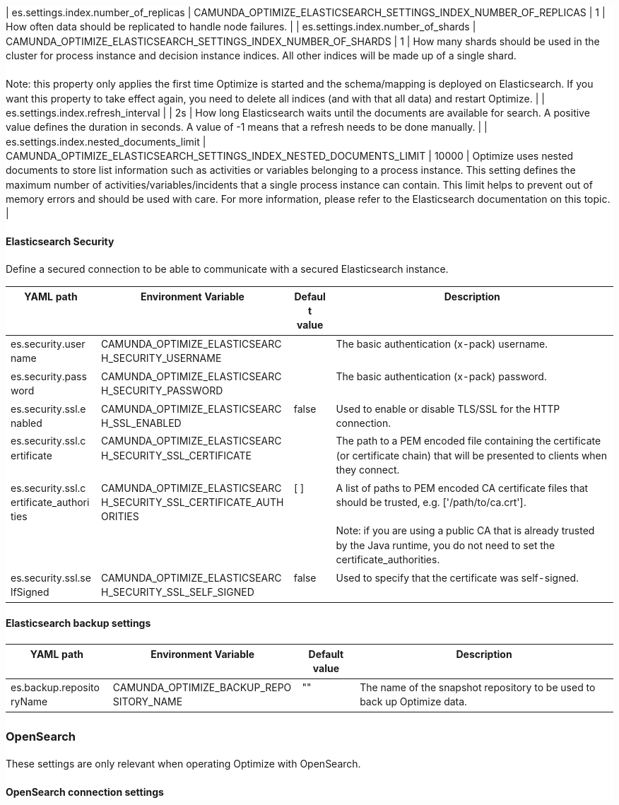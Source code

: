 | es.settings.index.number_of_replicas     | CAMUNDA_OPTIMIZE_ELASTICSEARCH_SETTINGS_INDEX_NUMBER_OF_REPLICAS     | 1             | How often data should be replicated to handle node failures.                                                                                                                                                                                                                                                                                                                                                              |
| es.settings.index.number_of_shards       | CAMUNDA_OPTIMIZE_ELASTICSEARCH_SETTINGS_INDEX_NUMBER_OF_SHARDS       | 1             | How many shards should be used in the cluster for process instance and decision instance indices. All other indices will be made up of a single shard. <br /><br />Note: this property only applies the first time Optimize is started and the schema/mapping is deployed on Elasticsearch. If you want this property to take effect again, you need to delete all indices (and with that all data) and restart Optimize. |
| es.settings.index.refresh_interval       |                                                                      | 2s            | How long Elasticsearch waits until the documents are available for search. A positive value defines the duration in seconds. A value of -1 means that a refresh needs to be done manually.                                                                                                                                                                                                                                |
| es.settings.index.nested_documents_limit | CAMUNDA_OPTIMIZE_ELASTICSEARCH_SETTINGS_INDEX_NESTED_DOCUMENTS_LIMIT | 10000         | Optimize uses nested documents to store list information such as activities or variables belonging to a process instance. This setting defines the maximum number of activities/variables/incidents that a single process instance can contain. This limit helps to prevent out of memory errors and should be used with care. For more information, please refer to the Elasticsearch documentation on this topic.       |

#### Elasticsearch Security

Define a secured connection to be able to communicate with a secured Elasticsearch instance.

| YAML path                               | Environment Variable                                                | Default value | Description                                                                                                                                                                                                                                           |
| --------------------------------------- | ------------------------------------------------------------------- | ------------- | ----------------------------------------------------------------------------------------------------------------------------------------------------------------------------------------------------------------------------------------------------- |
| es.security.username                    | CAMUNDA_OPTIMIZE_ELASTICSEARCH_SECURITY_USERNAME                    |               | The basic authentication (x-pack) username.                                                                                                                                                                                                           |
| es.security.password                    | CAMUNDA_OPTIMIZE_ELASTICSEARCH_SECURITY_PASSWORD                    |               | The basic authentication (x-pack) password.                                                                                                                                                                                                           |
| es.security.ssl.enabled                 | CAMUNDA_OPTIMIZE_ELASTICSEARCH_SSL_ENABLED                          | false         | Used to enable or disable TLS/SSL for the HTTP connection.                                                                                                                                                                                            |
| es.security.ssl.certificate             | CAMUNDA_OPTIMIZE_ELASTICSEARCH_SECURITY_SSL_CERTIFICATE             |               | The path to a PEM encoded file containing the certificate (or certificate chain) that will be presented to clients when they connect.                                                                                                                 |
| es.security.ssl.certificate_authorities | CAMUNDA_OPTIMIZE_ELASTICSEARCH_SECURITY_SSL_CERTIFICATE_AUTHORITIES | [ ]           | A list of paths to PEM encoded CA certificate files that should be trusted, e.g. ['/path/to/ca.crt']. <br /><br />Note: if you are using a public CA that is already trusted by the Java runtime, you do not need to set the certificate_authorities. |
| es.security.ssl.selfSigned              | CAMUNDA_OPTIMIZE_ELASTICSEARCH_SECURITY_SSL_SELF_SIGNED             | false         | Used to specify that the certificate was self-signed.                                                                                                                                                                                                 |

#### Elasticsearch backup settings

| YAML path                | Environment Variable                    | Default value | Description                                                              |
| ------------------------ | --------------------------------------- | ------------- | ------------------------------------------------------------------------ |
| es.backup.repositoryName | CAMUNDA_OPTIMIZE_BACKUP_REPOSITORY_NAME | ""            | The name of the snapshot repository to be used to back up Optimize data. |

### OpenSearch

These settings are only relevant when operating Optimize with OpenSearch.

#### OpenSearch connection settings
